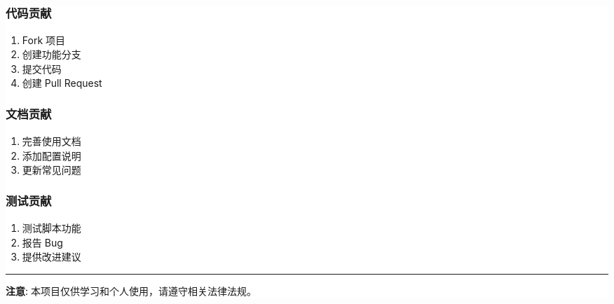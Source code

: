 ### 代码贡献
1. Fork 项目
2. 创建功能分支
3. 提交代码
4. 创建 Pull Request

### 文档贡献
1. 完善使用文档
2. 添加配置说明
3. 更新常见问题

### 测试贡献
1. 测试脚本功能
2. 报告 Bug
3. 提供改进建议

---

**注意**: 本项目仅供学习和个人使用，请遵守相关法律法规。 